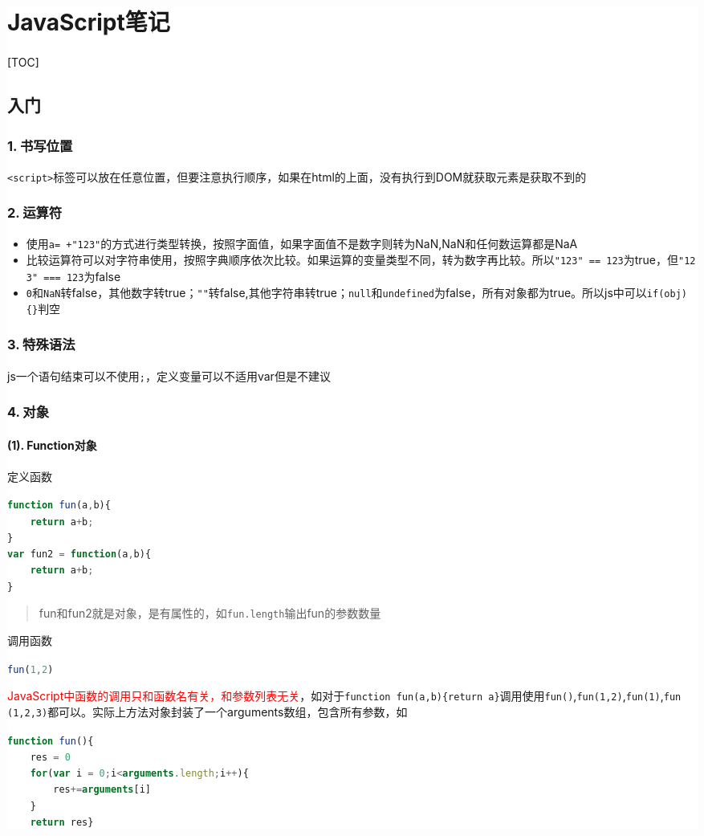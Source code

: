 # JavaScript笔记
 
[TOC]
 
## 入门
 
### 1. 书写位置
 
`<script>`标签可以放在任意位置，但要注意执行顺序，如果在html的上面，没有执行到DOM就获取元素是获取不到的
 
### 2. 运算符
 
- 使用`a= +"123"`的方式进行类型转换，按照字面值，如果字面值不是数字则转为NaN,NaN和任何数运算都是NaA
- 比较运算符可以对字符串使用，按照字典顺序依次比较。如果运算的变量类型不同，转为数字再比较。所以`"123" == 123`为true，但`"123" === 123`为false
- `0`和`NaN`转false，其他数字转true；`""`转false,其他字符串转true；`null`和`undefined`为false，所有对象都为true。所以js中可以`if(obj){}`判空
 
### 3. 特殊语法
 
js一个语句结束可以不使用`;`，定义变量可以不适用var但是不建议
 
### 4. 对象
 
#### (1). Function对象
 
定义函数
 
```js
function fun(a,b){
    return a+b;
}
var fun2 = function(a,b){
    return a+b;
}
```
 
> fun和fun2就是对象，是有属性的，如`fun.length`输出fun的参数数量
 
调用函数
 
```javascript
fun(1,2)
```
 
<font color='red'>JavaScript中函数的调用只和函数名有关，和参数列表无关</font>，如对于`function fun(a,b){return a}`调用使用`fun()`,`fun(1,2)`,`fun(1)`,`fun(1,2,3)`都可以。实际上方法对象封装了一个arguments数组，包含所有参数，如
 
```js
function fun(){
    res = 0
    for(var i = 0;i<arguments.length;i++){
        res+=arguments[i]
    }
    return res}
```
 